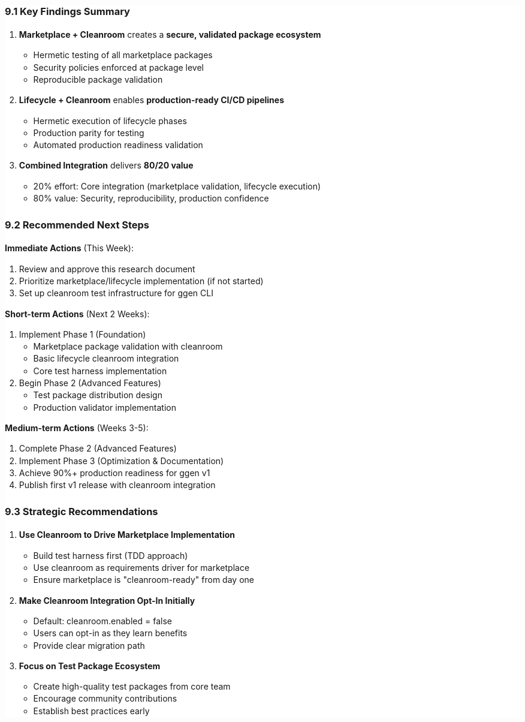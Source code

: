### 9.1 Key Findings Summary

1. **Marketplace + Cleanroom** creates a **secure, validated package ecosystem**
   - Hermetic testing of all marketplace packages
   - Security policies enforced at package level
   - Reproducible package validation

2. **Lifecycle + Cleanroom** enables **production-ready CI/CD pipelines**
   - Hermetic execution of lifecycle phases
   - Production parity for testing
   - Automated production readiness validation

3. **Combined Integration** delivers **80/20 value**
   - 20% effort: Core integration (marketplace validation, lifecycle execution)
   - 80% value: Security, reproducibility, production confidence

### 9.2 Recommended Next Steps

**Immediate Actions** (This Week):
1. Review and approve this research document
2. Prioritize marketplace/lifecycle implementation (if not started)
3. Set up cleanroom test infrastructure for ggen CLI

**Short-term Actions** (Next 2 Weeks):
1. Implement Phase 1 (Foundation)
   - Marketplace package validation with cleanroom
   - Basic lifecycle cleanroom integration
   - Core test harness implementation
2. Begin Phase 2 (Advanced Features)
   - Test package distribution design
   - Production validator implementation

**Medium-term Actions** (Weeks 3-5):
1. Complete Phase 2 (Advanced Features)
2. Implement Phase 3 (Optimization & Documentation)
3. Achieve 90%+ production readiness for ggen v1
4. Publish first v1 release with cleanroom integration

### 9.3 Strategic Recommendations

1. **Use Cleanroom to Drive Marketplace Implementation**
   - Build test harness first (TDD approach)
   - Use cleanroom as requirements driver for marketplace
   - Ensure marketplace is "cleanroom-ready" from day one

2. **Make Cleanroom Integration Opt-In Initially**
   - Default: cleanroom.enabled = false
   - Users can opt-in as they learn benefits
   - Provide clear migration path

3. **Focus on Test Package Ecosystem**
   - Create high-quality test packages from core team
   - Encourage community contributions
   - Establish best practices early
